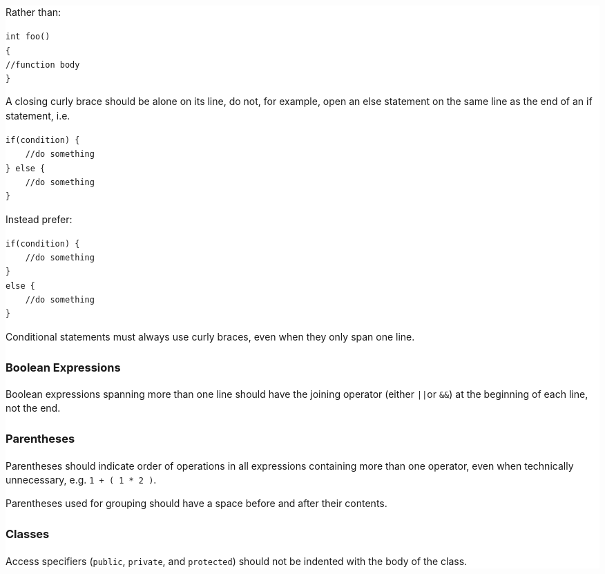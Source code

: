 Rather than:

    int foo()
    {
    //function body
    }

A closing curly brace should be alone on its line, do not, for example, open an
else statement on the same line as the end of an if statement, i.e.

    if(condition) {
        //do something
    } else {
        //do something
    }

Instead prefer:

    if(condition) {
        //do something
    }
    else {
        //do something
    }

Conditional statements must always use curly braces, even when they only span
one line.

### Boolean Expressions
Boolean expressions spanning more than one line should have the joining operator
(either `||`or `&&`) at the beginning of each line, not the end.

### Parentheses
Parentheses should indicate order of operations in all expressions containing
more than one operator, even when technically unnecessary, e.g. `1 + ( 1 * 2 )`.

Parentheses used for grouping should have a space before and after their
contents.

### Classes
Access specifiers (`public`, `private`, and `protected`) should not be indented
with the body of the class.
